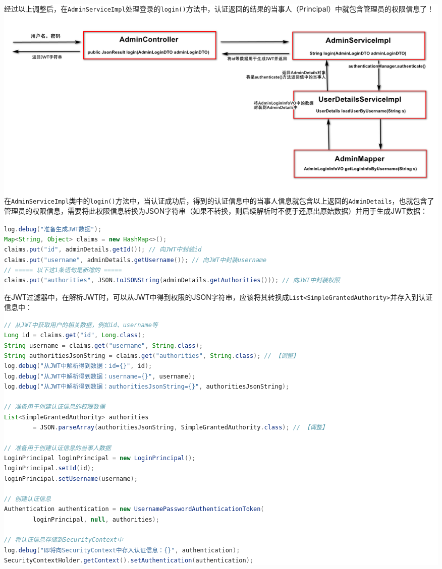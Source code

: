 经过以上调整后，在`AdminServiceImpl`处理登录的`login()`方法中，认证返回的结果的当事人（Principal）中就包含管理员的权限信息了！

![image-20221014163109305](images/DAY16/image-20221014163109305.png)

在`AdminServiceImpl`类中的`login()`方法中，当认证成功后，得到的认证信息中的当事人信息就包含以上返回的`AdminDetails`，也就包含了管理员的权限信息，需要将此权限信息转换为JSON字符串（如果不转换，则后续解析时不便于还原出原始数据）并用于生成JWT数据：

```java
log.debug("准备生成JWT数据");
Map<String, Object> claims = new HashMap<>();
claims.put("id", adminDetails.getId()); // 向JWT中封装id
claims.put("username", adminDetails.getUsername()); // 向JWT中封装username
// ===== 以下这1条语句是新增的 =====
claims.put("authorities", JSON.toJSONString(adminDetails.getAuthorities())); // 向JWT中封装权限
```

在JWT过滤器中，在解析JWT时，可以从JWT中得到权限的JSON字符串，应该将其转换成`List<SimpleGrantedAuthority>`并存入到认证信息中：

```java
// 从JWT中获取用户的相关数据，例如id、username等
Long id = claims.get("id", Long.class);
String username = claims.get("username", String.class);
String authoritiesJsonString = claims.get("authorities", String.class); // 【调整】
log.debug("从JWT中解析得到数据：id={}", id);
log.debug("从JWT中解析得到数据：username={}", username);
log.debug("从JWT中解析得到数据：authoritiesJsonString={}", authoritiesJsonString);

// 准备用于创建认证信息的权限数据
List<SimpleGrantedAuthority> authorities
        = JSON.parseArray(authoritiesJsonString, SimpleGrantedAuthority.class); // 【调整】

// 准备用于创建认证信息的当事人数据
LoginPrincipal loginPrincipal = new LoginPrincipal();
loginPrincipal.setId(id);
loginPrincipal.setUsername(username);

// 创建认证信息
Authentication authentication = new UsernamePasswordAuthenticationToken(
        loginPrincipal, null, authorities);

// 将认证信息存储到SecurityContext中
log.debug("即将向SecurityContext中存入认证信息：{}", authentication);
SecurityContextHolder.getContext().setAuthentication(authentication);
```
